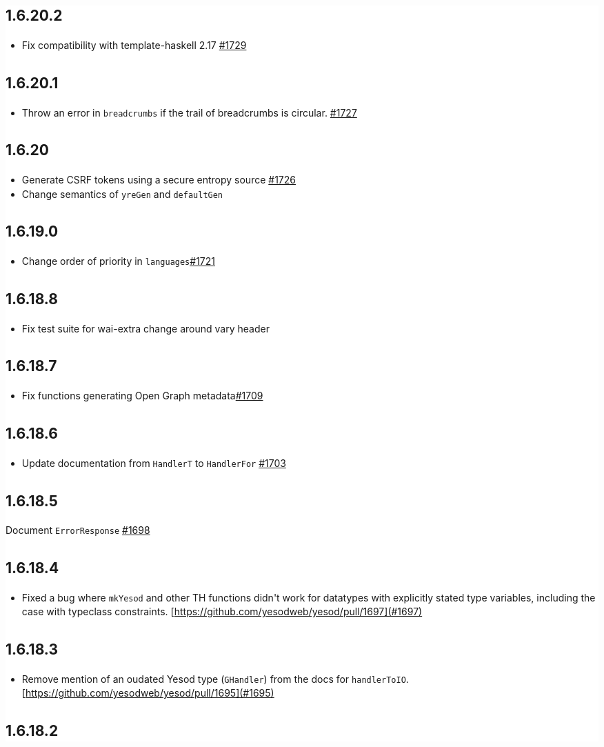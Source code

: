 ## 1.6.20.2

* Fix compatibility with template-haskell 2.17 [#1729](https://github.com/yesodweb/yesod/pull/1729)

## 1.6.20.1

* Throw an error in `breadcrumbs` if the trail of breadcrumbs is circular. [#1727](https://github.com/yesodweb/yesod/issues/1727)

## 1.6.20

* Generate CSRF tokens using a secure entropy source [#1726](https://github.com/yesodweb/yesod/pull/1726)
* Change semantics of `yreGen` and `defaultGen`

## 1.6.19.0

* Change order of priority in `languages`[#1721](https://github.com/yesodweb/yesod/pull/1721)

## 1.6.18.8

* Fix test suite for wai-extra change around vary header

## 1.6.18.7

* Fix functions generating Open Graph metadata[#1709](https://github.com/yesodweb/yesod/pull/1709)

## 1.6.18.6

* Update documentation from `HandlerT` to `HandlerFor` [#1703](https://github.com/yesodweb/yesod/pull/1703)

## 1.6.18.5

Document `ErrorResponse` [#1698](https://github.com/yesodweb/yesod/pull/1698)

## 1.6.18.4

* Fixed a bug where `mkYesod` and other TH functions didn't work for datatypes with explicitly stated type variables, including the case with typeclass constraints. [https://github.com/yesodweb/yesod/pull/1697](#1697)

## 1.6.18.3

* Remove mention of an oudated Yesod type (`GHandler`) from the docs for `handlerToIO`. [https://github.com/yesodweb/yesod/pull/1695](#1695)

## 1.6.18.2
